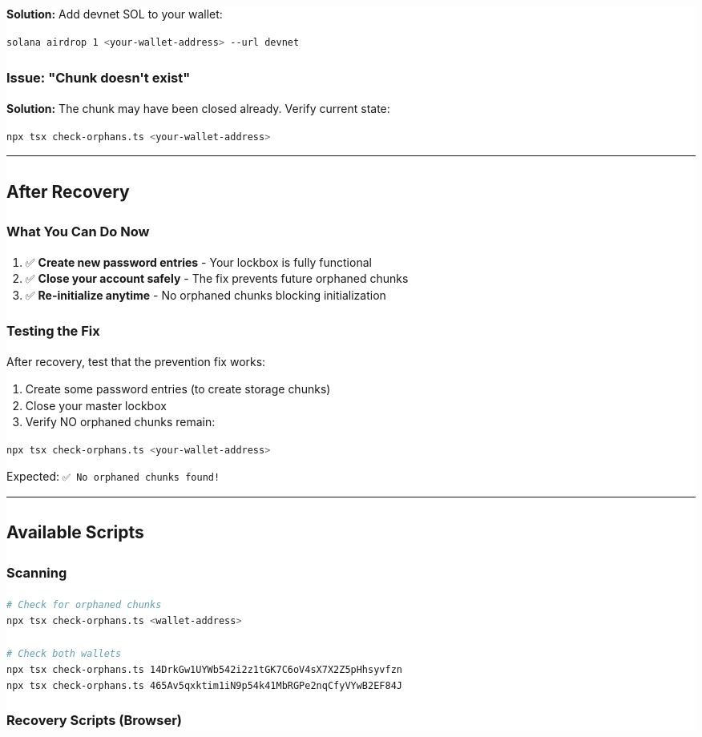 **Solution:** Add devnet SOL to your wallet:

```bash
solana airdrop 1 <your-wallet-address> --url devnet
```

### Issue: "Chunk doesn't exist"

**Solution:** The chunk may have been closed already. Verify current state:

```bash
npx tsx check-orphans.ts <your-wallet-address>
```

---

## After Recovery

### What You Can Do Now

1. ✅ **Create new password entries** - Your lockbox is fully functional
2. ✅ **Close your account safely** - The fix prevents future orphaned chunks
3. ✅ **Re-initialize anytime** - No orphaned chunks blocking initialization

### Testing the Fix

After recovery, test that the prevention fix works:

1. Create some password entries (to create storage chunks)
2. Close your master lockbox
3. Verify NO orphaned chunks remain:

```bash
npx tsx check-orphans.ts <your-wallet-address>
```

Expected: `✅ No orphaned chunks found!`

---

## Available Scripts

### Scanning

```bash
# Check for orphaned chunks
npx tsx check-orphans.ts <wallet-address>

# Check both wallets
npx tsx check-orphans.ts 14DrkGw1UYWb542i2z1tGK7C6oV4sX7X2Z5pHhsyvfzn
npx tsx check-orphans.ts 465Av5qxktim1iN9p54k41MbRGPe2nqCfyVYwB2EF84J
```

### Recovery Scripts (Browser)
